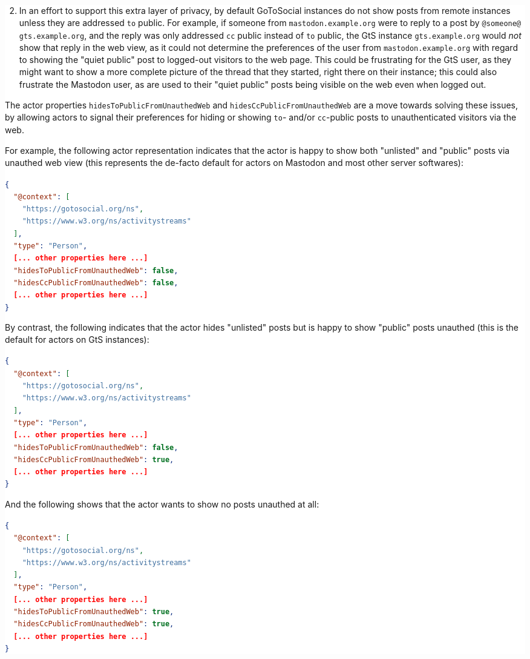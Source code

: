 2. In an effort to support this extra layer of privacy, by default GoToSocial instances do not show posts from remote instances unless they are addressed `to` public. For example, if someone from `mastodon.example.org` were to reply to a post by `@someone@gts.example.org`, and the reply was only addressed `cc` public instead of `to` public, the GtS instance `gts.example.org` would *not* show that reply in the web view, as it could not determine the preferences of the user from `mastodon.example.org` with regard to showing the "quiet public" post to logged-out visitors to the web page. This could be frustrating for the GtS user, as they might want to show a more complete picture of the thread that they started, right there on their instance; this could also frustrate the Mastodon user, as are used to their "quiet public" posts being visible on the web even when logged out.

The actor properties `hidesToPublicFromUnauthedWeb` and `hidesCcPublicFromUnauthedWeb` are a move towards solving these issues, by allowing actors to signal their preferences for hiding or showing `to`- and/or `cc`-public posts to unauthenticated visitors via the web.

For example, the following actor representation indicates that the actor is happy to show both "unlisted" and "public" posts via unauthed web view (this represents the de-facto default for actors on Mastodon and most other server softwares):

```json
{
  "@context": [
    "https://gotosocial.org/ns",
    "https://www.w3.org/ns/activitystreams"
  ],
  "type": "Person",
  [... other properties here ...]
  "hidesToPublicFromUnauthedWeb": false,
  "hidesCcPublicFromUnauthedWeb": false,
  [... other properties here ...]
}
```

By contrast, the following indicates that the actor hides "unlisted" posts but is happy to show "public" posts unauthed (this is the default for actors on GtS instances):

```json
{
  "@context": [
    "https://gotosocial.org/ns",
    "https://www.w3.org/ns/activitystreams"
  ],
  "type": "Person",
  [... other properties here ...]
  "hidesToPublicFromUnauthedWeb": false,
  "hidesCcPublicFromUnauthedWeb": true,
  [... other properties here ...]
}
```

And the following shows that the actor wants to show no posts unauthed at all:

```json
{
  "@context": [
    "https://gotosocial.org/ns",
    "https://www.w3.org/ns/activitystreams"
  ],
  "type": "Person",
  [... other properties here ...]
  "hidesToPublicFromUnauthedWeb": true,
  "hidesCcPublicFromUnauthedWeb": true,
  [... other properties here ...]
}
```

